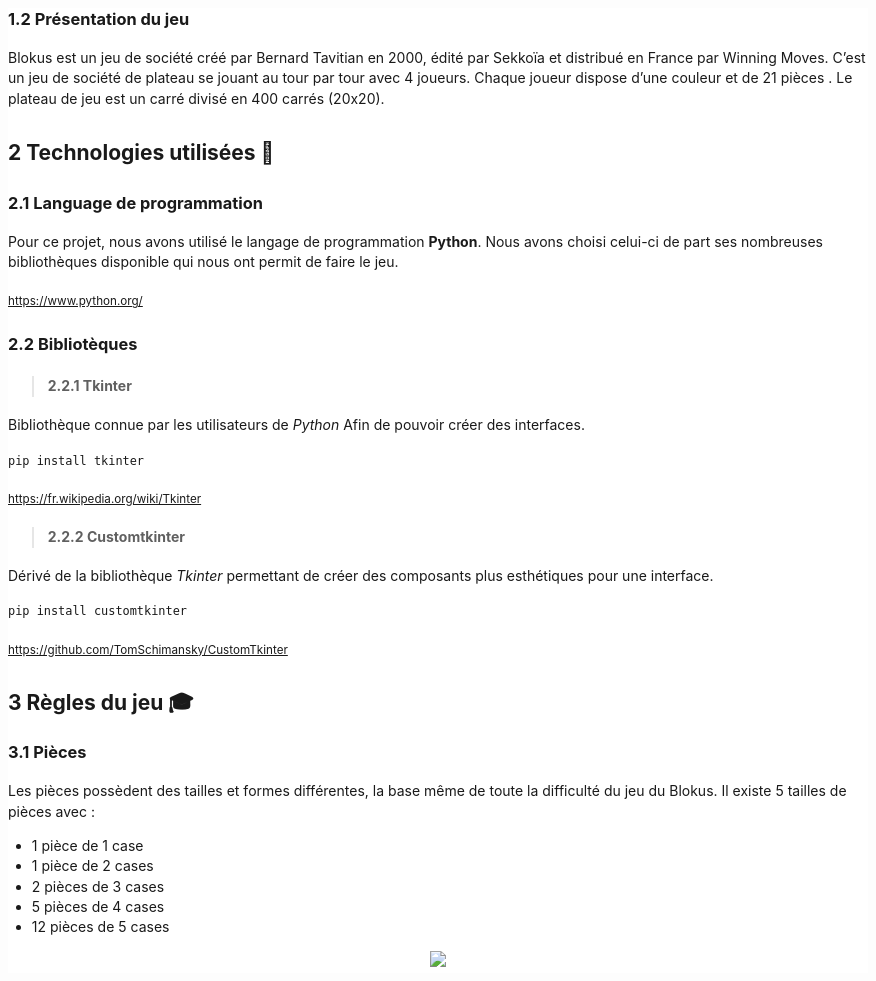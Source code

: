 ### **1.2 Présentation du jeu**

Blokus est un jeu de société créé par Bernard Tavitian en 2000, édité par Sekkoïa et distribué en France par Winning Moves. C’est un jeu de société de plateau se jouant au tour par tour avec 4 joueurs. Chaque joueur dispose d’une couleur et de 21 pièces . Le plateau de jeu est un carré divisé en 400 carrés (20x20). 

## **2 Technologies utilisées 🤖**

### **2.1 Language de programmation**

Pour ce projet, nous avons utilisé le langage de programmation **Python**. Nous avons choisi celui-ci de part ses nombreuses bibliothèques disponible qui nous ont permit de faire le jeu.

<sub>https://www.python.org/</sub>

### **2.2 Bibliotèques**

> #### 2.2.1 Tkinter

Bibliothèque connue par les utilisateurs de *Python* Afin de pouvoir créer des interfaces.

```
pip install tkinter
```

<sub>https://fr.wikipedia.org/wiki/Tkinter</sub>

> #### 2.2.2 Customtkinter

Dérivé de la bibliothèque *Tkinter* permettant de créer des composants plus esthétiques pour une interface.

```
pip install customtkinter
```

<sub>https://github.com/TomSchimansky/CustomTkinter</sub>

## **3 Règles du jeu 🎓**

### **3.1 Pièces**

Les pièces possèdent des tailles et formes différentes, la base même de toute la difficulté du jeu du Blokus.
Il existe 5 tailles de pièces avec : 
- 1 pièce de 1 case 
- 1 pièce de 2 cases 
- 2 pièces de 3 cases 
- 5 pièces de 4 cases 
- 12 pièces de 5 cases 

<p align="center">
    <img src="./media/imgReadme/piece.jpg" width=250>
</p>
